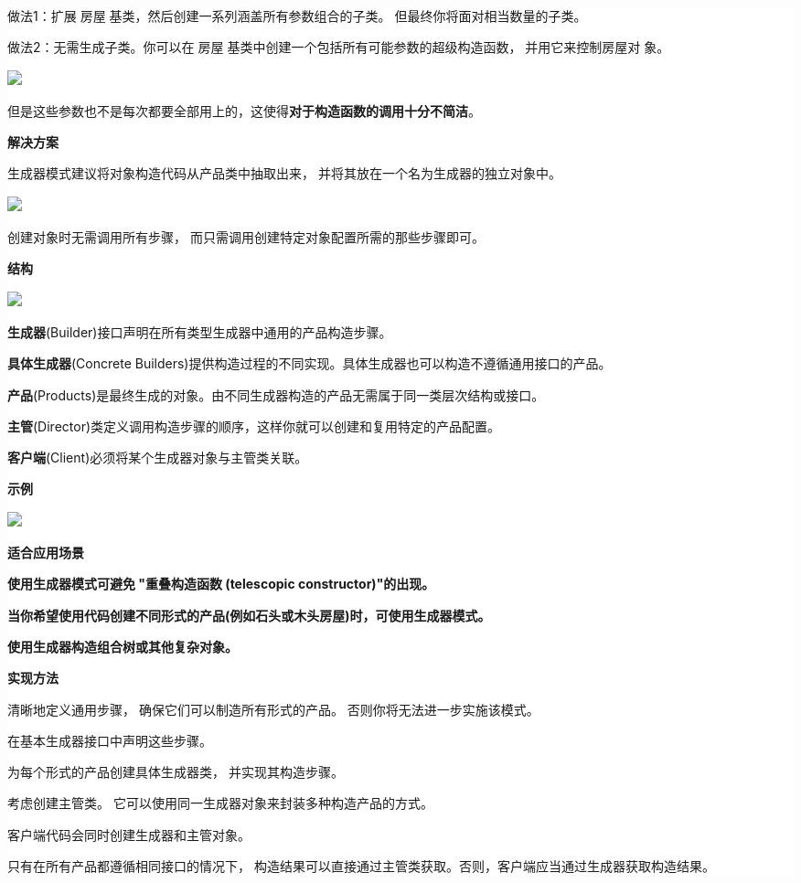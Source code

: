 做法1：扩展 房屋 基类，然后创建一系列涵盖所有参数组合的子类。
但最终你将面对相当数量的子类。

做法2：无需生成子类。你可以在 房屋
基类中创建一个包括所有可能参数的超级构造函数， 并用它来控制房屋对 象。

![](/img/1_deep_dive_into_design_patterns-37.png)

但是这些参数也不是每次都要全部用上的，这使得**对于构造函数的调用十分不简洁**。

**解决方案**

生成器模式建议将对象构造代码从产品类中抽取出来，
并将其放在一个名为生成器的独立对象中。

![](/img/1_deep_dive_into_design_patterns-38.png)

创建对象时无需调用所有步骤，
而只需调用创建特定对象配置所需的那些步骤即可。

**结构**

![](/img/1_deep_dive_into_design_patterns-39.png)

**生成器**(Builder)接口声明在所有类型生成器中通用的产品构造步骤。

**具体生成器**(Concrete
Builders)提供构造过程的不同实现。具体生成器也可以构造不遵循通用接口的产品。

**产品**(Products)是最终生成的对象。由不同生成器构造的产品无需属于同一类层次结构或接口。

**主管**(Director)类定义调用构造步骤的顺序，这样你就可以创建和复用特定的产品配置。

**客户端**(Client)必须将某个生成器对象与主管类关联。

**示例**

![](/img/1_deep_dive_into_design_patterns-40.png)

**适合应用场景**

**使用生成器模式可避免 "重叠构造函数 (telescopic constructor)"的出现。**

**当你希望使用代码创建不同形式的产品(例如石头或木头房屋)时，可使用生成器模式。**

**使用生成器构造组合树或其他复杂对象。**

**实现方法**

清晰地定义通用步骤， 确保它们可以制造所有形式的产品。
否则你将无法进一步实施该模式。

在基本生成器接口中声明这些步骤。

为每个形式的产品创建具体生成器类， 并实现其构造步骤。

考虑创建主管类。 它可以使用同一生成器对象来封装多种构造产品的方式。

客户端代码会同时创建生成器和主管对象。

只有在所有产品都遵循相同接口的情况下，
构造结果可以直接通过主管类获取。否则，客户端应当通过生成器获取构造结果。
